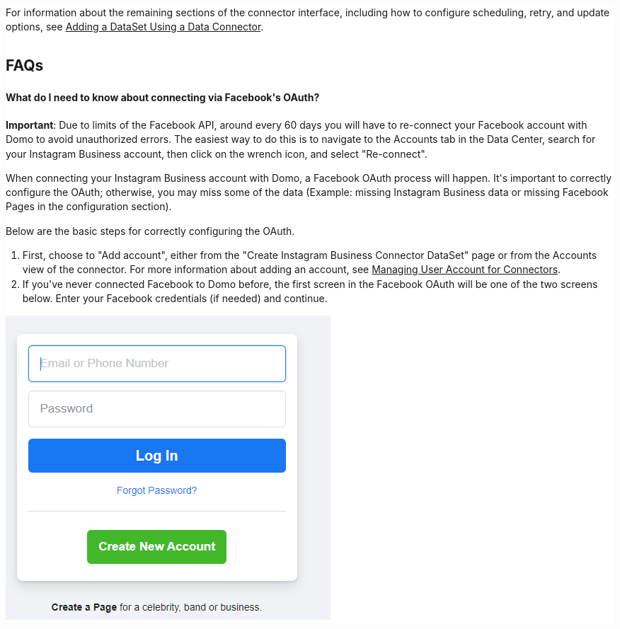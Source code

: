 
For information about the remaining sections of the connector interface, including how to configure scheduling, retry, and update options, see [Adding a DataSet Using a Data Connector](/s/article/360042926274 "Adding a DataSet Using a Data Connector").


FAQs
----



#### What do I need to know about connecting via Facebook's OAuth?


  


 


**Important**: Due to limits of the Facebook API, around every 60 days you will have to re-connect your Facebook account with Domo to avoid unauthorized errors. The easiest way to do this is to navigate to the Accounts tab in the Data Center, search for your Instagram Business account, then click on the wrench icon, and select "Re-connect".



When connecting your Instagram Business account with Domo, a Facebook OAuth process will happen. It's important to correctly configure the OAuth; otherwise, you may miss some of the data (Example: missing Instagram Business data or missing Facebook Pages in the configuration section).


Below are the basic steps for correctly configuring the OAuth.


1. First, choose to "Add account", either from the "Create Instagram Business Connector DataSet" page or from the Accounts view of the connector. For more information about adding an account, see [Managing User Account for Connectors](/s/article/360042926054).
2. If you've never connected Facebook to Domo before, the first screen in the Facebook OAuth will be one of the two screens below. Enter your Facebook credentials (if needed) and continue.


![Facebook_login.png](Facebook_login.png)
